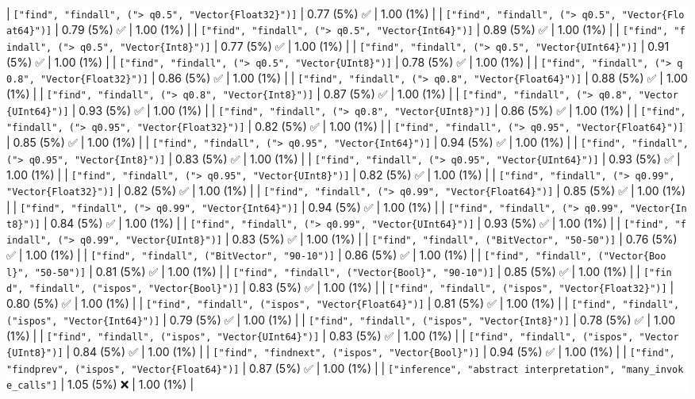 | `["find", "findall", ("> q0.5", "Vector{Float32}")]` | 0.77 (5%) :white_check_mark: | 1.00 (1%)  |
| `["find", "findall", ("> q0.5", "Vector{Float64}")]` | 0.79 (5%) :white_check_mark: | 1.00 (1%)  |
| `["find", "findall", ("> q0.5", "Vector{Int64}")]` | 0.89 (5%) :white_check_mark: | 1.00 (1%)  |
| `["find", "findall", ("> q0.5", "Vector{Int8}")]` | 0.77 (5%) :white_check_mark: | 1.00 (1%)  |
| `["find", "findall", ("> q0.5", "Vector{UInt64}")]` | 0.91 (5%) :white_check_mark: | 1.00 (1%)  |
| `["find", "findall", ("> q0.5", "Vector{UInt8}")]` | 0.78 (5%) :white_check_mark: | 1.00 (1%)  |
| `["find", "findall", ("> q0.8", "Vector{Float32}")]` | 0.86 (5%) :white_check_mark: | 1.00 (1%)  |
| `["find", "findall", ("> q0.8", "Vector{Float64}")]` | 0.88 (5%) :white_check_mark: | 1.00 (1%)  |
| `["find", "findall", ("> q0.8", "Vector{Int8}")]` | 0.87 (5%) :white_check_mark: | 1.00 (1%)  |
| `["find", "findall", ("> q0.8", "Vector{UInt64}")]` | 0.93 (5%) :white_check_mark: | 1.00 (1%)  |
| `["find", "findall", ("> q0.8", "Vector{UInt8}")]` | 0.86 (5%) :white_check_mark: | 1.00 (1%)  |
| `["find", "findall", ("> q0.95", "Vector{Float32}")]` | 0.82 (5%) :white_check_mark: | 1.00 (1%)  |
| `["find", "findall", ("> q0.95", "Vector{Float64}")]` | 0.85 (5%) :white_check_mark: | 1.00 (1%)  |
| `["find", "findall", ("> q0.95", "Vector{Int64}")]` | 0.94 (5%) :white_check_mark: | 1.00 (1%)  |
| `["find", "findall", ("> q0.95", "Vector{Int8}")]` | 0.83 (5%) :white_check_mark: | 1.00 (1%)  |
| `["find", "findall", ("> q0.95", "Vector{UInt64}")]` | 0.93 (5%) :white_check_mark: | 1.00 (1%)  |
| `["find", "findall", ("> q0.95", "Vector{UInt8}")]` | 0.82 (5%) :white_check_mark: | 1.00 (1%)  |
| `["find", "findall", ("> q0.99", "Vector{Float32}")]` | 0.82 (5%) :white_check_mark: | 1.00 (1%)  |
| `["find", "findall", ("> q0.99", "Vector{Float64}")]` | 0.85 (5%) :white_check_mark: | 1.00 (1%)  |
| `["find", "findall", ("> q0.99", "Vector{Int64}")]` | 0.94 (5%) :white_check_mark: | 1.00 (1%)  |
| `["find", "findall", ("> q0.99", "Vector{Int8}")]` | 0.84 (5%) :white_check_mark: | 1.00 (1%)  |
| `["find", "findall", ("> q0.99", "Vector{UInt64}")]` | 0.93 (5%) :white_check_mark: | 1.00 (1%)  |
| `["find", "findall", ("> q0.99", "Vector{UInt8}")]` | 0.83 (5%) :white_check_mark: | 1.00 (1%)  |
| `["find", "findall", ("BitVector", "50-50")]` | 0.76 (5%) :white_check_mark: | 1.00 (1%)  |
| `["find", "findall", ("BitVector", "90-10")]` | 0.86 (5%) :white_check_mark: | 1.00 (1%)  |
| `["find", "findall", ("Vector{Bool}", "50-50")]` | 0.81 (5%) :white_check_mark: | 1.00 (1%)  |
| `["find", "findall", ("Vector{Bool}", "90-10")]` | 0.85 (5%) :white_check_mark: | 1.00 (1%)  |
| `["find", "findall", ("ispos", "Vector{Bool}")]` | 0.83 (5%) :white_check_mark: | 1.00 (1%)  |
| `["find", "findall", ("ispos", "Vector{Float32}")]` | 0.80 (5%) :white_check_mark: | 1.00 (1%)  |
| `["find", "findall", ("ispos", "Vector{Float64}")]` | 0.81 (5%) :white_check_mark: | 1.00 (1%)  |
| `["find", "findall", ("ispos", "Vector{Int64}")]` | 0.79 (5%) :white_check_mark: | 1.00 (1%)  |
| `["find", "findall", ("ispos", "Vector{Int8}")]` | 0.78 (5%) :white_check_mark: | 1.00 (1%)  |
| `["find", "findall", ("ispos", "Vector{UInt64}")]` | 0.83 (5%) :white_check_mark: | 1.00 (1%)  |
| `["find", "findall", ("ispos", "Vector{UInt8}")]` | 0.84 (5%) :white_check_mark: | 1.00 (1%)  |
| `["find", "findnext", ("ispos", "Vector{Bool}")]` | 0.94 (5%) :white_check_mark: | 1.00 (1%)  |
| `["find", "findprev", ("ispos", "Vector{Float64}")]` | 0.87 (5%) :white_check_mark: | 1.00 (1%)  |
| `["inference", "abstract interpretation", "many_invoke_calls"]` | 1.05 (5%) :x: | 1.00 (1%)  |